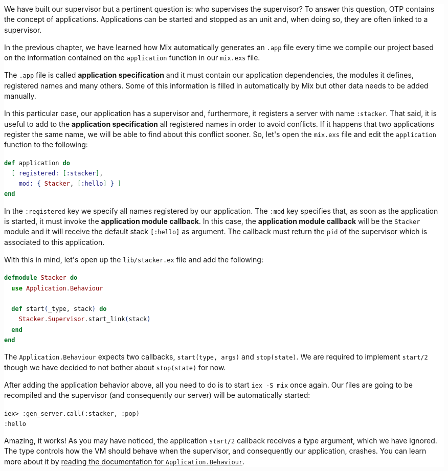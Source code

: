 We have built our supervisor but a pertinent question is: who supervises the supervisor? To answer this question, OTP contains the concept of applications. Applications can be started and stopped as an unit and, when doing so, they are often linked to a supervisor.

In the previous chapter, we have learned how Mix automatically generates an `.app` file every time we compile our project based on the information contained on the `application` function in our `mix.exs` file.

The `.app` file is called **application specification** and it must contain our application dependencies, the modules it defines, registered names and many others. Some of this information is filled in automatically by Mix but other data needs to be added manually.

In this particular case, our application has a supervisor and, furthermore, it registers a server with name `:stacker`. That said, it is useful to add to the **application specification** all registered names in order to avoid conflicts. If it happens that two applications register the same name, we will be able to find about this conflict sooner. So, let's open the `mix.exs` file and edit the `application` function to the following:

```elixir
def application do
  [ registered: [:stacker],
    mod: { Stacker, [:hello] } ]
end
```

In the `:registered` key we specify all names registered by our application. The `:mod` key specifies that, as soon as the application is started, it must invoke the **application module callback**. In this case, the **application module callback** will be the `Stacker` module and it will receive the default stack `[:hello]` as argument. The callback must return the `pid` of the supervisor which is associated to this application.

With this in mind, let's open up the `lib/stacker.ex` file and add the following:

```elixir
defmodule Stacker do
  use Application.Behaviour

  def start(_type, stack) do
    Stacker.Supervisor.start_link(stack)
  end
end
```

The `Application.Behaviour` expects two callbacks, `start(type, args)` and `stop(state)`. We are required to implement `start/2` though we have decided to not bother about `stop(state)` for now.

After adding the application behavior above, all you need to do is to start `iex -S mix` once again. Our files are going to be recompiled and the supervisor (and consequently our server) will be automatically started:

```iex
iex> :gen_server.call(:stacker, :pop)
:hello
```

Amazing, it works! As you may have noticed, the application `start/2` callback receives a type argument, which we have ignored. The type controls how the VM should behave when the supervisor, and consequently our application, crashes. You can learn more about it by [reading the documentation for `Application.Behaviour`](/docs/stable/Application.Behaviour.html).
